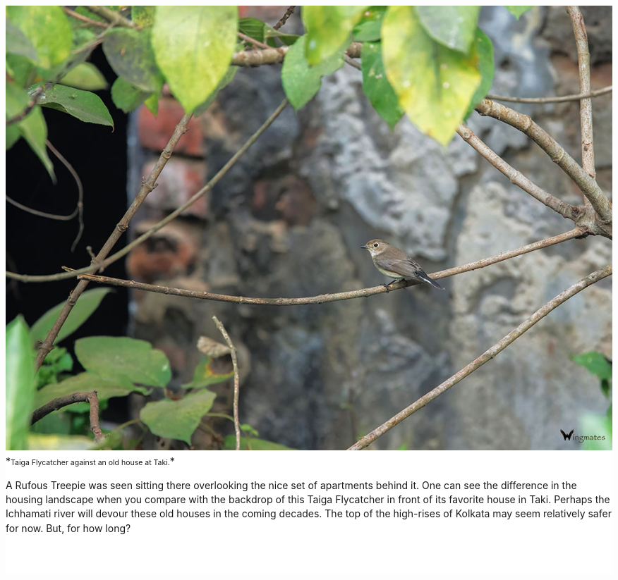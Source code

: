 <img src="/assets/img/Blogs/8_OK_diary_Dec22/22.jpg" width="100%"/>
*<span style="font-size: 0.75em;">Taiga Flycatcher against an old house at Taki.</span>*

A Rufous Treepie was seen sitting there overlooking the nice set of apartments behind it. One can see the difference in the housing landscape when you compare with the backdrop of this Taiga Flycatcher in front of its favorite house in Taki. Perhaps the Ichhamati river will devour these old houses in the coming decades. The top of the high-rises of Kolkata may seem relatively safer for now. But, for how long?  

<br>
<br>















